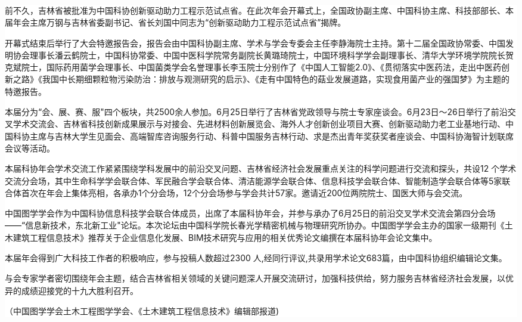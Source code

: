 前不久，吉林省被批准为中国科协创新驱动助力工程示范试点省。在此次年会开幕式上，全国政协副主席、中国科协主席、科技部部长、本届年会主席万钢与吉林省委副书记、省长刘国中同志为“创新驱动助力工程示范试点省”揭牌。

开幕式结束后举行了大会特邀报告会，报告会由中国科协副主席、学术与学会专委会主任李静海院士主持。第十二届全国政协常委、中国发明协会理事长潘云鹤院士，中国科协常委、中国中医科学院常务副院长黄璐琦院士，中国环境科学学会副理事长、清华大学环境学院院长贺克斌院士，国际药用菌学会理事长、中国菌类学会名誉理事长李玉院士分别作了《中国人工智能2.0》、《贯彻落实中医药法，走出中医药创新之路》《我国中长期细颗粒物污染防治：排放与观测研究的启示》、《走有中国特色的菇业发展道路，实现食用菌产业的强国梦》为主题的特邀报告。

本届分为“会、展、赛、服"四个板块，共2500余人参加。6月25日举行了吉林省党政领导与院士专家座谈会。6月23日～26日举行了前沿交叉学术交流会、吉林省科技创新成果展示与对接会、先进材料创新展览会、海外人才创新创业项目大赛、创新驱动助力老工业基地行动、中国科协主席与吉林大学生见面会、高端智库咨询服务行动、科普中国服务吉林行动、求是杰出青年奖获奖者座谈会、中国科协海智计划联席会议等活动。

本届科协年会学术交流工作紧紧围绕学科发展中的前沿交叉问题、吉林省经济社会发展重点关注的科学问题进行交流和探头，共设12 个学术交流分会场，其中生命科学学会联合体、军民融合学会联合体、清洁能源学会联合体、信息科技学会联合体、智能制造学会联合体等5家联合体首次在年会上集体亮相，各承办1个分会场，12个分会场参与学会共计57家。邀请近200位两院院士、国医大师与会交流。

中国图学学会作为中国科协信息科技学会联合体成员，出席了本届科协年会，并参与承办了6月25日的前沿交叉学术交流会第四分会场——“信息新技术，东北新工业"论坛。本次论坛由中国科学院长春光学精密机械与物理研究所协办。中国图学学会主办的国家一级期刊《土木建筑工程信息技术》推荐关于企业信息化发展、BIM技术研究与应用的相关优秀论文编撰在本届科协年会论文集中。

本届年会得到广大科技工作者的积极响应，参与投稿人数超过2300 人,经同行评议,共录用学术论文683篇，由中国科协组织编辑论文集。

与会专家学者密切围绕年会主题，结合吉林省相关领域的关键问题深人开展交流研讨，加强科技供给，努力服务吉林省经济社会发展，以优异的成绩迎接党的十九大胜利召开。

（中国图学学会土木工程图学学会、《土木建筑工程信息技术》编辑部报道)